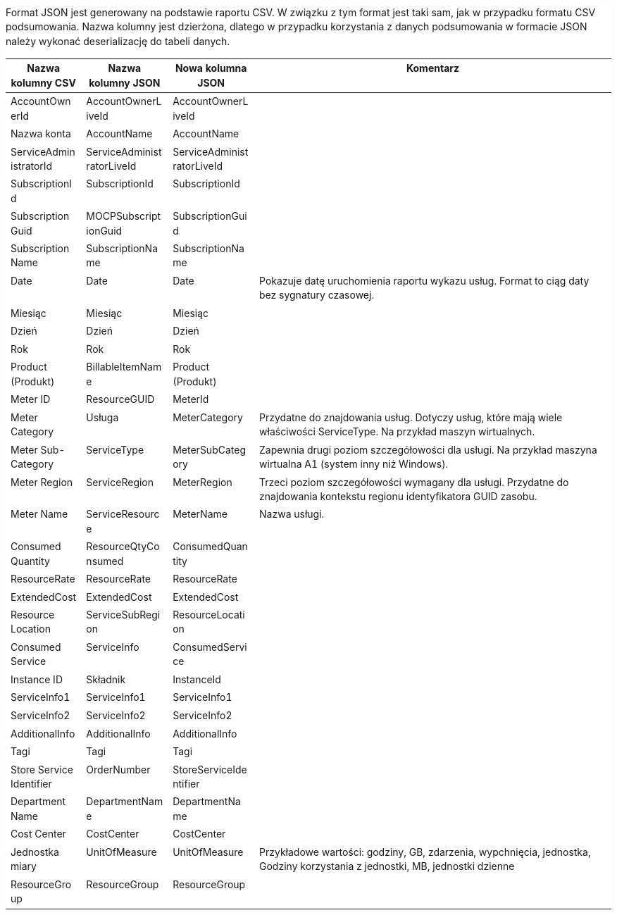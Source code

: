 Format JSON jest generowany na podstawie raportu CSV. W związku z tym format jest taki sam, jak w przypadku formatu CSV podsumowania. Nazwa kolumny jest dzierżona, dlatego w przypadku korzystania z danych podsumowania w formacie JSON należy wykonać deserializację do tabeli danych.

| Nazwa kolumny CSV | Nazwa kolumny JSON | Nowa kolumna JSON | Komentarz |
| --- | --- | --- | --- |
| AccountOwnerId | AccountOwnerLiveId | AccountOwnerLiveId |   |
| Nazwa konta | AccountName | AccountName |   |
| ServiceAdministratorId | ServiceAdministratorLiveId | ServiceAdministratorLiveId |   |
| SubscriptionId | SubscriptionId | SubscriptionId |   |
| SubscriptionGuid | MOCPSubscriptionGuid | SubscriptionGuid |   |
| Subscription Name | SubscriptionName | SubscriptionName |   |
| Date | Date | Date | Pokazuje datę uruchomienia raportu wykazu usług. Format to ciąg daty bez sygnatury czasowej. |
| Miesiąc | Miesiąc | Miesiąc |   |
| Dzień | Dzień | Dzień |   |
| Rok | Rok | Rok |   |
| Product (Produkt) | BillableItemName | Product (Produkt) |   |
| Meter ID | ResourceGUID | MeterId |   |
| Meter Category | Usługa | MeterCategory | Przydatne do znajdowania usług. Dotyczy usług, które mają wiele właściwości ServiceType. Na przykład maszyn wirtualnych. |
| Meter Sub-Category | ServiceType | MeterSubCategory | Zapewnia drugi poziom szczegółowości dla usługi. Na przykład maszyna wirtualna A1 (system inny niż Windows).  |
| Meter Region | ServiceRegion | MeterRegion | Trzeci poziom szczegółowości wymagany dla usługi. Przydatne do znajdowania kontekstu regionu identyfikatora GUID zasobu. |
| Meter Name | ServiceResource | MeterName | Nazwa usługi. |
| Consumed Quantity | ResourceQtyConsumed | ConsumedQuantity |   |
| ResourceRate | ResourceRate | ResourceRate |   |
| ExtendedCost | ExtendedCost | ExtendedCost |   |
| Resource Location | ServiceSubRegion | ResourceLocation |   |
| Consumed Service | ServiceInfo | ConsumedService |   |
| Instance ID | Składnik | InstanceId |   |
| ServiceInfo1 | ServiceInfo1 | ServiceInfo1 |   |
| ServiceInfo2 | ServiceInfo2 | ServiceInfo2 |   |
| AdditionalInfo | AdditionalInfo | AdditionalInfo |   |
| Tagi | Tagi | Tagi |   |
| Store Service Identifier   | OrderNumber | StoreServiceIdentifier   |   |
| Department Name | DepartmentName | DepartmentName |   |
| Cost Center | CostCenter | CostCenter |   |
| Jednostka miary | UnitOfMeasure | UnitOfMeasure | Przykładowe wartości: godziny, GB, zdarzenia, wypchnięcia, jednostka, Godziny korzystania z jednostki, MB, jednostki dzienne |
| ResourceGroup | ResourceGroup | ResourceGroup |   |

